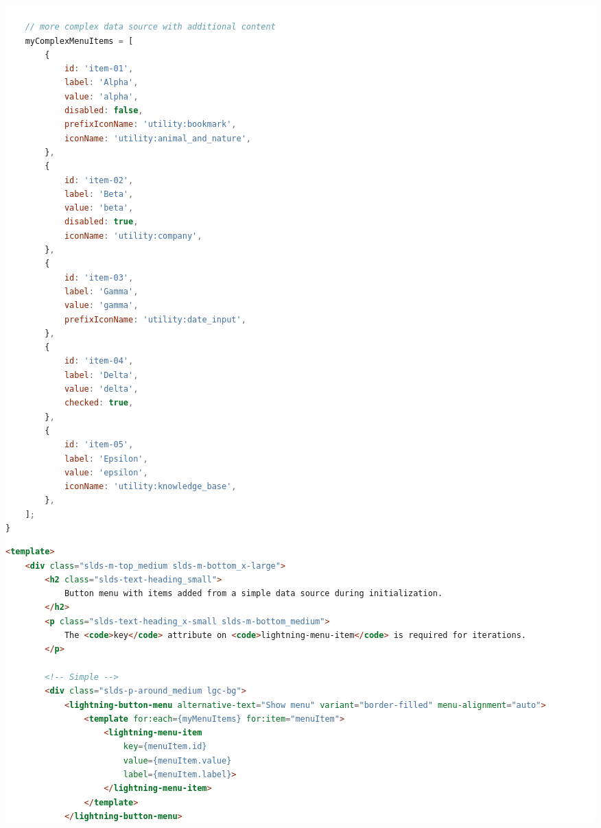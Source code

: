 ```js

    // more complex data source with additional content
    myComplexMenuItems = [
        {
            id: 'item-01',
            label: 'Alpha',
            value: 'alpha',
            disabled: false,
            prefixIconName: 'utility:bookmark',
            iconName: 'utility:animal_and_nature',
        },
        {
            id: 'item-02',
            label: 'Beta',
            value: 'beta',
            disabled: true,
            iconName: 'utility:company',
        },
        {
            id: 'item-03',
            label: 'Gamma',
            value: 'gamma',
            prefixIconName: 'utility:date_input',
        },
        {
            id: 'item-04',
            label: 'Delta',
            value: 'delta',
            checked: true,
        },
        {
            id: 'item-05',
            label: 'Epsilon',
            value: 'epsilon',
            iconName: 'utility:knowledge_base',
        },
    ];
}

```

```html
<template>
    <div class="slds-m-top_medium slds-m-bottom_x-large">
        <h2 class="slds-text-heading_small">
            Button menu with items added from a simple data source during initialization.
        </h2>
        <p class="slds-text-heading_x-small slds-m-bottom_medium">
            The <code>key</code> attribute on <code>lightning-menu-item</code> is required for iterations.
        </p>

        <!-- Simple -->
        <div class="slds-p-around_medium lgc-bg">
            <lightning-button-menu alternative-text="Show menu" variant="border-filled" menu-alignment="auto">
                <template for:each={myMenuItems} for:item="menuItem">
                    <lightning-menu-item
                        key={menuItem.id}
                        value={menuItem.value}
                        label={menuItem.label}>
                    </lightning-menu-item>
                </template>
            </lightning-button-menu>
```